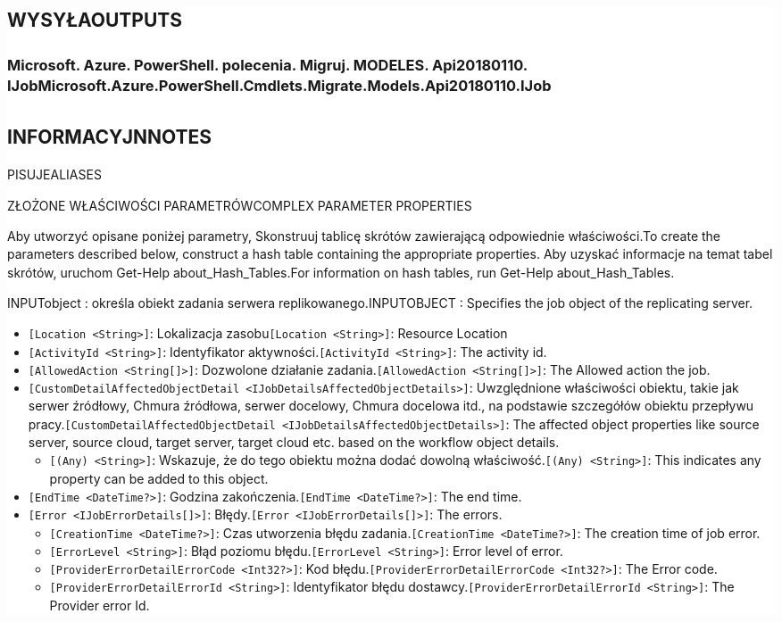 ## <span data-ttu-id="d8ebf-145">WYSYŁA</span><span class="sxs-lookup"><span data-stu-id="d8ebf-145">OUTPUTS</span></span>

### <span data-ttu-id="d8ebf-146">Microsoft. Azure. PowerShell. polecenia. Migruj. MODELES. Api20180110. IJob</span><span class="sxs-lookup"><span data-stu-id="d8ebf-146">Microsoft.Azure.PowerShell.Cmdlets.Migrate.Models.Api20180110.IJob</span></span>

## <span data-ttu-id="d8ebf-147">INFORMACYJN</span><span class="sxs-lookup"><span data-stu-id="d8ebf-147">NOTES</span></span>

<span data-ttu-id="d8ebf-148">PISUJE</span><span class="sxs-lookup"><span data-stu-id="d8ebf-148">ALIASES</span></span>

<span data-ttu-id="d8ebf-149">ZŁOŻONE WŁAŚCIWOŚCI PARAMETRÓW</span><span class="sxs-lookup"><span data-stu-id="d8ebf-149">COMPLEX PARAMETER PROPERTIES</span></span>

<span data-ttu-id="d8ebf-150">Aby utworzyć opisane poniżej parametry, Skonstruuj tablicę skrótów zawierającą odpowiednie właściwości.</span><span class="sxs-lookup"><span data-stu-id="d8ebf-150">To create the parameters described below, construct a hash table containing the appropriate properties.</span></span> <span data-ttu-id="d8ebf-151">Aby uzyskać informacje na temat tabel skrótów, uruchom Get-Help about_Hash_Tables.</span><span class="sxs-lookup"><span data-stu-id="d8ebf-151">For information on hash tables, run Get-Help about_Hash_Tables.</span></span>


<span data-ttu-id="d8ebf-152">INPUTobject <IJob> : określa obiekt zadania serwera replikowanego.</span><span class="sxs-lookup"><span data-stu-id="d8ebf-152">INPUTOBJECT <IJob>: Specifies the job object of the replicating server.</span></span>
  - <span data-ttu-id="d8ebf-153">`[Location <String>]`: Lokalizacja zasobu</span><span class="sxs-lookup"><span data-stu-id="d8ebf-153">`[Location <String>]`: Resource Location</span></span>
  - <span data-ttu-id="d8ebf-154">`[ActivityId <String>]`: Identyfikator aktywności.</span><span class="sxs-lookup"><span data-stu-id="d8ebf-154">`[ActivityId <String>]`: The activity id.</span></span>
  - <span data-ttu-id="d8ebf-155">`[AllowedAction <String[]>]`: Dozwolone działanie zadania.</span><span class="sxs-lookup"><span data-stu-id="d8ebf-155">`[AllowedAction <String[]>]`: The Allowed action the job.</span></span>
  - <span data-ttu-id="d8ebf-156">`[CustomDetailAffectedObjectDetail <IJobDetailsAffectedObjectDetails>]`: Uwzględnione właściwości obiektu, takie jak serwer źródłowy, Chmura źródłowa, serwer docelowy, Chmura docelowa itd., na podstawie szczegółów obiektu przepływu pracy.</span><span class="sxs-lookup"><span data-stu-id="d8ebf-156">`[CustomDetailAffectedObjectDetail <IJobDetailsAffectedObjectDetails>]`: The affected object properties like source server, source cloud, target server, target cloud etc. based on the workflow object details.</span></span>
    - <span data-ttu-id="d8ebf-157">`[(Any) <String>]`: Wskazuje, że do tego obiektu można dodać dowolną właściwość.</span><span class="sxs-lookup"><span data-stu-id="d8ebf-157">`[(Any) <String>]`: This indicates any property can be added to this object.</span></span>
  - <span data-ttu-id="d8ebf-158">`[EndTime <DateTime?>]`: Godzina zakończenia.</span><span class="sxs-lookup"><span data-stu-id="d8ebf-158">`[EndTime <DateTime?>]`: The end time.</span></span>
  - <span data-ttu-id="d8ebf-159">`[Error <IJobErrorDetails[]>]`: Błędy.</span><span class="sxs-lookup"><span data-stu-id="d8ebf-159">`[Error <IJobErrorDetails[]>]`: The errors.</span></span>
    - <span data-ttu-id="d8ebf-160">`[CreationTime <DateTime?>]`: Czas utworzenia błędu zadania.</span><span class="sxs-lookup"><span data-stu-id="d8ebf-160">`[CreationTime <DateTime?>]`: The creation time of job error.</span></span>
    - <span data-ttu-id="d8ebf-161">`[ErrorLevel <String>]`: Błąd poziomu błędu.</span><span class="sxs-lookup"><span data-stu-id="d8ebf-161">`[ErrorLevel <String>]`: Error level of error.</span></span>
    - <span data-ttu-id="d8ebf-162">`[ProviderErrorDetailErrorCode <Int32?>]`: Kod błędu.</span><span class="sxs-lookup"><span data-stu-id="d8ebf-162">`[ProviderErrorDetailErrorCode <Int32?>]`: The Error code.</span></span>
    - <span data-ttu-id="d8ebf-163">`[ProviderErrorDetailErrorId <String>]`: Identyfikator błędu dostawcy.</span><span class="sxs-lookup"><span data-stu-id="d8ebf-163">`[ProviderErrorDetailErrorId <String>]`: The Provider error Id.</span></span>